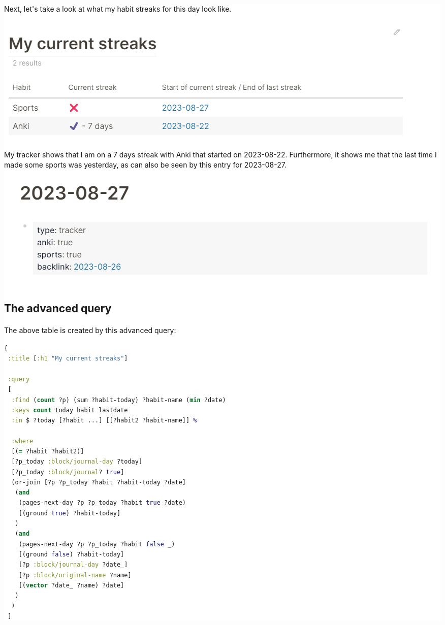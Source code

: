 Next, let's take a look at what my habit streaks for this day look like.

![](/data/images/2023-08-28-my-current-streaks.png)

My tracker shows that I am on a 7 days streak with Anki that started on 2023-08-22. Furthermore, it shows me that the last time I made some sports was yesterday, as can also be seen by this entry for 2023-08-27.

![](/data/images/2023-08-28-yesterdays-tracking.png)

## The advanced query

The above table is created by this advanced query:

```clojure
{
 :title [:h1 "My current streaks"]

 :query
 [
  :find (count ?p) (sum ?habit-today) ?habit-name (min ?date)
  :keys count today habit lastdate
  :in $ ?today [?habit ...] [[?habit2 ?habit-name]] %

  :where
  [(= ?habit ?habit2)]
  [?p_today :block/journal-day ?today]
  [?p_today :block/journal? true]
  (or-join [?p ?p_today ?habit ?habit-today ?date]
   (and 
    (pages-next-day ?p ?p_today ?habit true ?date)
    [(ground true) ?habit-today]
   )
   (and
    (pages-next-day ?p ?p_today ?habit false _)
    [(ground false) ?habit-today]
    [?p :block/journal-day ?date_]
    [?p :block/original-name ?name]
    [(vector ?date_ ?name) ?date]
   )
  )
 ]
```